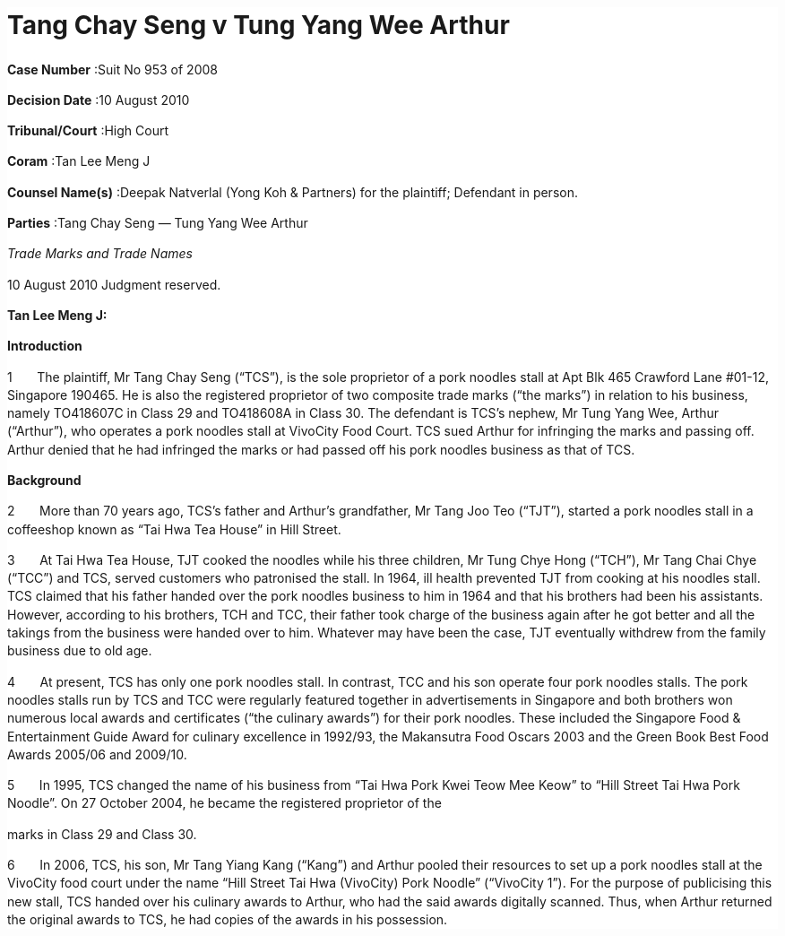 # Tang Chay Seng v Tung Yang Wee Arthur 



**Case Number** :Suit No 953 of 2008 

**Decision Date** :10 August 2010 

**Tribunal/Court** :High Court 

**Coram** :Tan Lee Meng J 

**Counsel Name(s)** :Deepak Natverlal (Yong Koh & Partners) for the plaintiff; Defendant in person. 

**Parties** :Tang Chay Seng — Tung Yang Wee Arthur 

_Trade Marks and Trade Names_ 

10 August 2010 Judgment reserved. 

**Tan Lee Meng J:** 

**Introduction** 

1       The plaintiff, Mr Tang Chay Seng (“TCS”), is the sole proprietor of a pork noodles stall at Apt Blk 465 Crawford Lane #01-12, Singapore 190465. He is also the registered proprietor of two composite trade marks (“the marks”) in relation to his business, namely TO418607C in Class 29 and TO418608A in Class 30. The defendant is TCS’s nephew, Mr Tung Yang Wee, Arthur (“Arthur”), who operates a pork noodles stall at VivoCity Food Court. TCS sued Arthur for infringing the marks and passing off. Arthur denied that he had infringed the marks or had passed off his pork noodles business as that of TCS. 

**Background** 

2       More than 70 years ago, TCS’s father and Arthur’s grandfather, Mr Tang Joo Teo (“TJT”), started a pork noodles stall in a coffeeshop known as “Tai Hwa Tea House” in Hill Street. 

3       At Tai Hwa Tea House, TJT cooked the noodles while his three children, Mr Tung Chye Hong (“TCH”), Mr Tang Chai Chye (“TCC”) and TCS, served customers who patronised the stall. In 1964, ill health prevented TJT from cooking at his noodles stall. TCS claimed that his father handed over the pork noodles business to him in 1964 and that his brothers had been his assistants. However, according to his brothers, TCH and TCC, their father took charge of the business again after he got better and all the takings from the business were handed over to him. Whatever may have been the case, TJT eventually withdrew from the family business due to old age. 

4       At present, TCS has only one pork noodles stall. In contrast, TCC and his son operate four pork noodles stalls. The pork noodles stalls run by TCS and TCC were regularly featured together in advertisements in Singapore and both brothers won numerous local awards and certificates (“the culinary awards”) for their pork noodles. These included the Singapore Food & Entertainment Guide Award for culinary excellence in 1992/93, the Makansutra Food Oscars 2003 and the Green Book Best Food Awards 2005/06 and 2009/10. 

5       In 1995, TCS changed the name of his business from “Tai Hwa Pork Kwei Teow Mee Keow” to “Hill Street Tai Hwa Pork Noodle”. On 27 October 2004, he became the registered proprietor of the 


marks in Class 29 and Class 30. 

6       In 2006, TCS, his son, Mr Tang Yiang Kang (“Kang”) and Arthur pooled their resources to set up a pork noodles stall at the VivoCity food court under the name “Hill Street Tai Hwa (VivoCity) Pork Noodle” (“VivoCity 1”). For the purpose of publicising this new stall, TCS handed over his culinary awards to Arthur, who had the said awards digitally scanned. Thus, when Arthur returned the original awards to TCS, he had copies of the awards in his possession. 
